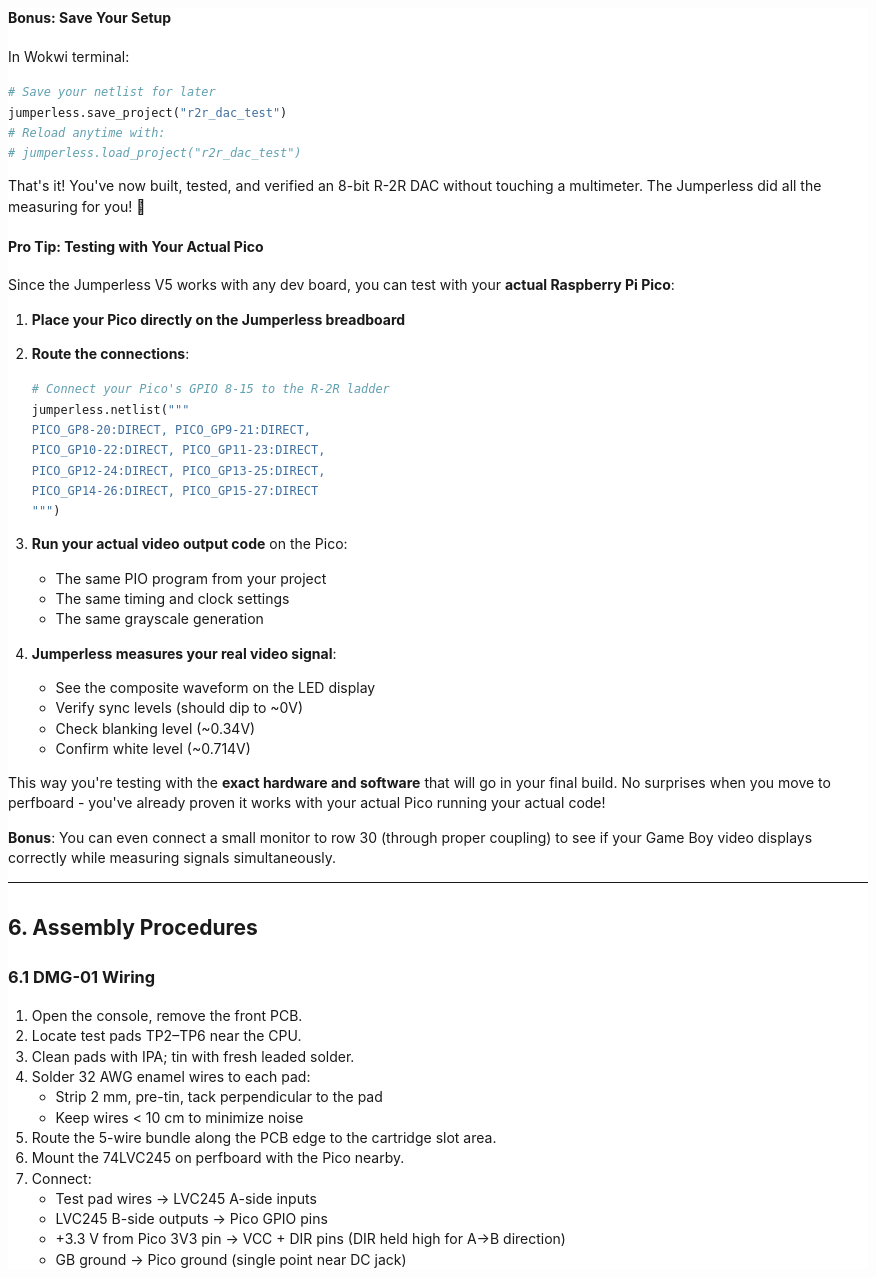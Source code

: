 #### Bonus: Save Your Setup

In Wokwi terminal:
```python
# Save your netlist for later
jumperless.save_project("r2r_dac_test")
# Reload anytime with:
# jumperless.load_project("r2r_dac_test")
```

That's it! You've now built, tested, and verified an 8-bit R-2R DAC without touching a multimeter. The Jumperless did all the measuring for you! 🚀

#### Pro Tip: Testing with Your Actual Pico

Since the Jumperless V5 works with any dev board, you can test with your **actual Raspberry Pi Pico**:

1. **Place your Pico directly on the Jumperless breadboard**
2. **Route the connections**:
   ```python
   # Connect your Pico's GPIO 8-15 to the R-2R ladder
   jumperless.netlist("""
   PICO_GP8-20:DIRECT, PICO_GP9-21:DIRECT, 
   PICO_GP10-22:DIRECT, PICO_GP11-23:DIRECT,
   PICO_GP12-24:DIRECT, PICO_GP13-25:DIRECT,
   PICO_GP14-26:DIRECT, PICO_GP15-27:DIRECT
   """)
   ```

3. **Run your actual video output code** on the Pico:
   - The same PIO program from your project
   - The same timing and clock settings
   - The same grayscale generation

4. **Jumperless measures your real video signal**:
   - See the composite waveform on the LED display
   - Verify sync levels (should dip to ~0V)
   - Check blanking level (~0.34V)
   - Confirm white level (~0.714V)

This way you're testing with the **exact hardware and software** that will go in your final build. No surprises when you move to perfboard - you've already proven it works with your actual Pico running your actual code!

**Bonus**: You can even connect a small monitor to row 30 (through proper coupling) to see if your Game Boy video displays correctly while measuring signals simultaneously.

---

## 6. Assembly Procedures

### 6.1 DMG-01 Wiring

1. Open the console, remove the front PCB.
2. Locate test pads TP2–TP6 near the CPU.
3. Clean pads with IPA; tin with fresh leaded solder.
4. Solder 32 AWG enamel wires to each pad:
   - Strip 2 mm, pre-tin, tack perpendicular to the pad
   - Keep wires < 10 cm to minimize noise
5. Route the 5-wire bundle along the PCB edge to the cartridge slot area.
6. Mount the 74LVC245 on perfboard with the Pico nearby.
7. Connect:
   - Test pad wires → LVC245 A-side inputs
   - LVC245 B-side outputs → Pico GPIO pins
   - +3.3 V from Pico 3V3 pin → VCC + DIR pins (DIR held high for A→B direction)
   - GB ground → Pico ground (single point near DC jack)